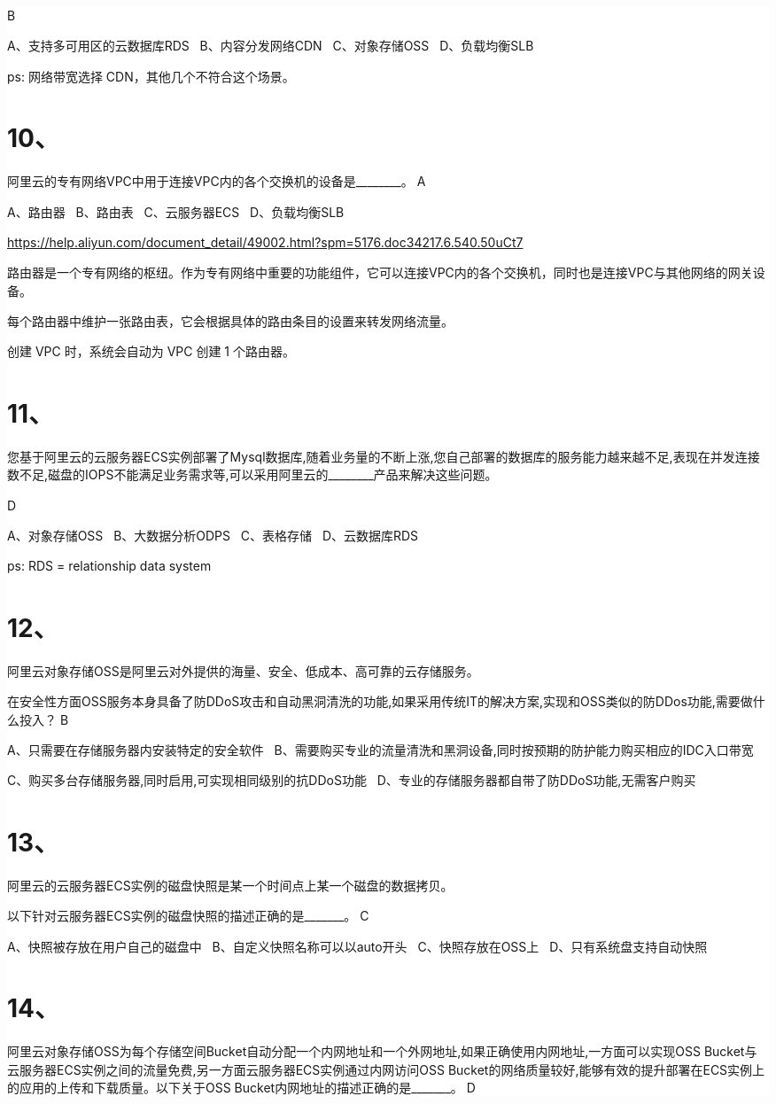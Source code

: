 B

A、支持多可用区的云数据库RDS   B、内容分发网络CDN   C、对象存储OSS   D、负载均衡SLB

ps: 网络带宽选择 CDN，其他几个不符合这个场景。

# 10、

阿里云的专有网络VPC中用于连接VPC内的各个交换机的设备是________。 A

A、路由器   B、路由表   C、云服务器ECS   D、负载均衡SLB

https://help.aliyun.com/document_detail/49002.html?spm=5176.doc34217.6.540.50uCt7

路由器是一个专有网络的枢纽。作为专有网络中重要的功能组件，它可以连接VPC内的各个交换机，同时也是连接VPC与其他网络的网关设备。

每个路由器中维护一张路由表，它会根据具体的路由条目的设置来转发网络流量。

创建 VPC 时，系统会自动为 VPC 创建 1 个路由器。


# 11、

您基于阿里云的云服务器ECS实例部署了Mysql数据库,随着业务量的不断上涨,您自己部署的数据库的服务能力越来越不足,表现在并发连接数不足,磁盘的IOPS不能满足业务需求等,可以采用阿里云的________产品来解决这些问题。 

D

A、对象存储OSS   B、大数据分析ODPS   C、表格存储   D、云数据库RDS

ps: RDS = relationship data system

# 12、

阿里云对象存储OSS是阿里云对外提供的海量、安全、低成本、高可靠的云存储服务。

在安全性方面OSS服务本身具备了防DDoS攻击和自动黑洞清洗的功能,如果采用传统IT的解决方案,实现和OSS类似的防DDos功能,需要做什么投入？ B

A、只需要在存储服务器内安装特定的安全软件   B、需要购买专业的流量清洗和黑洞设备,同时按预期的防护能力购买相应的IDC入口带宽   

C、购买多台存储服务器,同时启用,可实现相同级别的抗DDoS功能   D、专业的存储服务器都自带了防DDoS功能,无需客户购买

# 13、

阿里云的云服务器ECS实例的磁盘快照是某一个时间点上某一个磁盘的数据拷贝。

以下针对云服务器ECS实例的磁盘快照的描述正确的是_______。 C

A、快照被存放在用户自己的磁盘中   B、自定义快照名称可以以auto开头   C、快照存放在OSS上   D、只有系统盘支持自动快照

# 14、

阿里云对象存储OSS为每个存储空间Bucket自动分配一个内网地址和一个外网地址,如果正确使用内网地址,一方面可以实现OSS Bucket与云服务器ECS实例之间的流量免费,另一方面云服务器ECS实例通过内网访问OSS Bucket的网络质量较好,能够有效的提升部署在ECS实例上的应用的上传和下载质量。以下关于OSS Bucket内网地址的描述正确的是_______。 D
